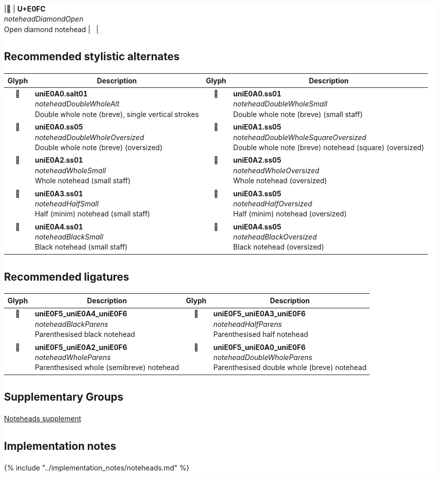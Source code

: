 |<span class="bravura_large">&#xe0fc;</span> | **U+E0FC**<br/>*noteheadDiamondOpen*<br/>Open diamond notehead | &nbsp; | &nbsp;

Recommended stylistic alternates
--------------------------------
| **Glyph** | **Description** | **Glyph** | **Description**
| :-------: | --------------- | :-------: | ---------------
|<span class="bravura_large">&#xf43f;</span> | **uniE0A0.salt01**<br/>*noteheadDoubleWholeAlt*<br/>Double whole note (breve), single vertical strokes | <span class="bravura_large">&#xf467;</span> | **uniE0A0.ss01**<br/>*noteheadDoubleWholeSmall*<br/>Double whole note (breve) (small staff)
|<span class="bravura_large">&#xf4ba;</span> | **uniE0A0.ss05**<br/>*noteheadDoubleWholeOversized*<br/>Double whole note (breve) (oversized) | <span class="bravura_large">&#xf4bb;</span> | **uniE0A1.ss05**<br/>*noteheadDoubleWholeSquareOversized*<br/>Double whole note (breve) notehead (square) (oversized)
|<span class="bravura_large">&#xf468;</span> | **uniE0A2.ss01**<br/>*noteheadWholeSmall*<br/>Whole notehead (small staff) | <span class="bravura_large">&#xf4bc;</span> | **uniE0A2.ss05**<br/>*noteheadWholeOversized*<br/>Whole notehead (oversized)
|<span class="bravura_large">&#xf469;</span> | **uniE0A3.ss01**<br/>*noteheadHalfSmall*<br/>Half (minim) notehead (small staff) | <span class="bravura_large">&#xf4bd;</span> | **uniE0A3.ss05**<br/>*noteheadHalfOversized*<br/>Half (minim) notehead (oversized)
|<span class="bravura_large">&#xf46a;</span> | **uniE0A4.ss01**<br/>*noteheadBlackSmall*<br/>Black notehead (small staff) | <span class="bravura_large">&#xf4be;</span> | **uniE0A4.ss05**<br/>*noteheadBlackOversized*<br/>Black notehead (oversized)

Recommended ligatures
---------------------
| **Glyph** | **Description** | **Glyph** | **Description**
| :-------: | --------------- | :-------: | ---------------
|<span class="bravura_large">&#xf5d3;</span> | **uniE0F5_uniE0A4_uniE0F6**<br/>*noteheadBlackParens*<br/>Parenthesised black notehead | <span class="bravura_large">&#xf5d4;</span> | **uniE0F5_uniE0A3_uniE0F6**<br/>*noteheadHalfParens*<br/>Parenthesised half notehead
|<span class="bravura_large">&#xf5d5;</span> | **uniE0F5_uniE0A2_uniE0F6**<br/>*noteheadWholeParens*<br/>Parenthesised whole (semibreve) notehead | <span class="bravura_large">&#xf5d6;</span> | **uniE0F5_uniE0A0_uniE0F6**<br/>*noteheadDoubleWholeParens*<br/>Parenthesised double whole (breve) notehead

Supplementary Groups
---------------------
[Noteheads supplement](noteheads-supplement.md)

Implementation notes
---------------------

{% include "../implementation_notes/noteheads.md" %}